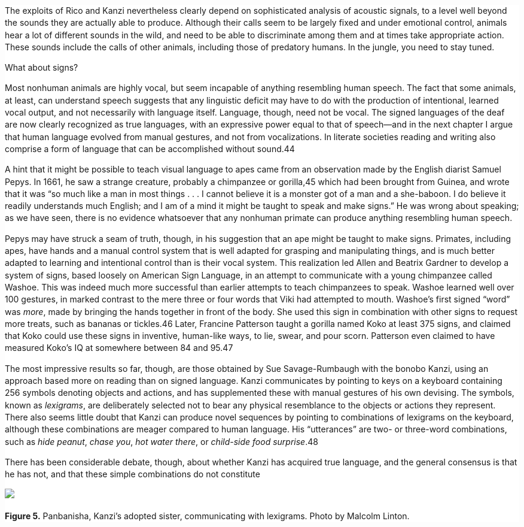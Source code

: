 The exploits of Rico and Kanzi nevertheless clearly depend on sophisticated analysis of acoustic signals, to a level well beyond the sounds they are actually able to produce. Although their calls seem to be largely fixed and under emotional control, animals hear a lot of different sounds in the wild, and need to be able to discriminate among them and at times take appropriate action. These sounds include the calls of other animals, including those of predatory humans. In the jungle, you need to stay tuned.

What about signs?

Most nonhuman animals are highly vocal, but seem incapable of anything resembling human speech. The fact that some animals, at least, can understand speech suggests that any linguistic deficit may have to do with the production of intentional, learned vocal output, and not necessarily with language itself. Language, though, need not be vocal. The signed languages of the deaf are now clearly recognized as true languages, with an expressive power equal to that of speech—and in the next chapter I argue that human language evolved from manual gestures, and not from vocalizations. In literate societies reading and writing also comprise a form of language that can be accomplished without sound.44 

A hint that it might be possible to teach visual language to apes came from an observation made by the English diarist Samuel Pepys. In 1661, he saw a strange creature, probably a chimpanzee or gorilla,45 which had been brought from Guinea, and wrote that it was “so much like a man in most things . . . I cannot believe it is a monster got of a man and a she-baboon. I do believe it readily understands much English; and I am of a mind it might be taught to speak and make signs.” He was wrong about speaking; as we have seen, there is no evidence whatsoever that any nonhuman primate can produce anything resembling human speech.

Pepys may have struck a seam of truth, though, in his suggestion that an ape might be taught to make signs. Primates, including apes, have hands and a manual control system that is well adapted for grasping and manipulating things, and is much better adapted to learning and intentional control than is their vocal system. This realization led Allen and Beatrix Gardner to develop a system of signs, based loosely on American Sign Language, in an attempt to communicate with a young chimpanzee called Washoe. This was indeed much more successful than earlier attempts to teach chimpanzees to speak. Washoe learned well over 100 gestures, in marked contrast to the mere three or four words that Viki had attempted to mouth. Washoe’s first signed “word” was *more*, made by bringing the hands together in front of the body. She used this sign in combination with other signs to request more treats, such as bananas or tickles.46 Later, Francine Patterson taught a gorilla named Koko at least 375 signs, and claimed that Koko could use these signs in inventive, human-like ways, to lie, swear, and pour scorn. Patterson even claimed to have measured Koko’s IQ at somewhere between 84 and 95.47

The most impressive results so far, though, are those obtained by Sue Savage-Rumbaugh with the bonobo Kanzi, using an approach based more on reading than on signed language. Kanzi communicates by pointing to keys on a keyboard containing 256 symbols denoting objects and actions, and has supplemented these with manual gestures of his own devising. The symbols, known as *lexigrams*, are deliberately selected not to bear any physical resemblance to the objects or actions they represent. There also seems little doubt that Kanzi can produce novel sequences by pointing to combinations of lexigrams on the keyboard, although these combinations are meager compared to human language. His “utterances” are two- or three-word combinations, such as *hide peanut*, *chase you*, *hot water there*, or *child-side food surprise*.48 

There has been considerable debate, though, about whether Kanzi has acquired true language, and the general consensus is that he has not, and that these simple combinations do not constitute 

![](Aspose.Words.5e714feb-f26f-4a23-a99b-538574b56487.016.jpeg)

**Figure 5.** Panbanisha, Kanzi’s adopted sister, communicating with lexigrams. Photo by Malcolm Linton.
